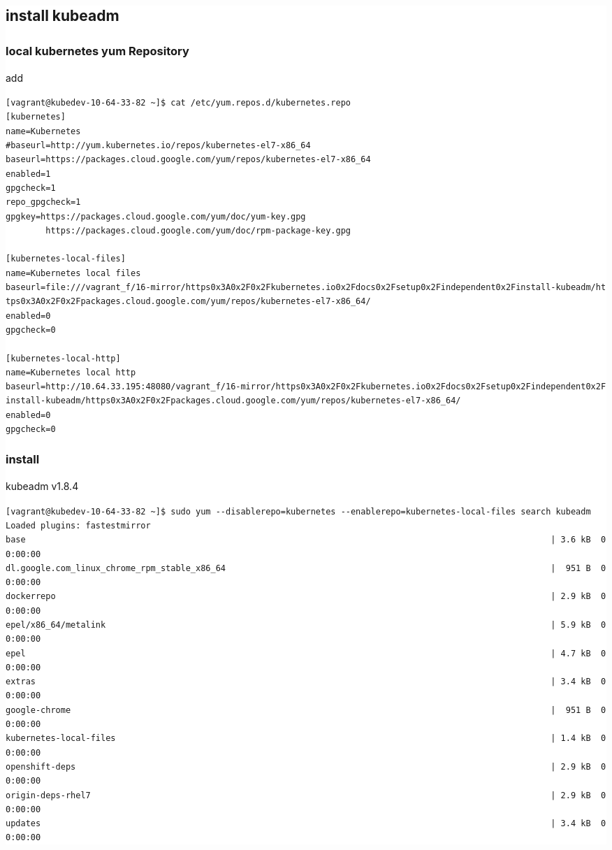 ## install kubeadm

### local kubernetes yum Repository

add
```
[vagrant@kubedev-10-64-33-82 ~]$ cat /etc/yum.repos.d/kubernetes.repo 
[kubernetes]
name=Kubernetes
#baseurl=http://yum.kubernetes.io/repos/kubernetes-el7-x86_64
baseurl=https://packages.cloud.google.com/yum/repos/kubernetes-el7-x86_64
enabled=1
gpgcheck=1
repo_gpgcheck=1
gpgkey=https://packages.cloud.google.com/yum/doc/yum-key.gpg
        https://packages.cloud.google.com/yum/doc/rpm-package-key.gpg

[kubernetes-local-files]
name=Kubernetes local files
baseurl=file:///vagrant_f/16-mirror/https0x3A0x2F0x2Fkubernetes.io0x2Fdocs0x2Fsetup0x2Findependent0x2Finstall-kubeadm/https0x3A0x2F0x2Fpackages.cloud.google.com/yum/repos/kubernetes-el7-x86_64/
enabled=0
gpgcheck=0

[kubernetes-local-http]
name=Kubernetes local http
baseurl=http://10.64.33.195:48080/vagrant_f/16-mirror/https0x3A0x2F0x2Fkubernetes.io0x2Fdocs0x2Fsetup0x2Findependent0x2Finstall-kubeadm/https0x3A0x2F0x2Fpackages.cloud.google.com/yum/repos/kubernetes-el7-x86_64/
enabled=0
gpgcheck=0
```

### install

kubeadm v1.8.4
```
[vagrant@kubedev-10-64-33-82 ~]$ sudo yum --disablerepo=kubernetes --enablerepo=kubernetes-local-files search kubeadm
Loaded plugins: fastestmirror
base                                                                                                         | 3.6 kB  00:00:00     
dl.google.com_linux_chrome_rpm_stable_x86_64                                                                 |  951 B  00:00:00     
dockerrepo                                                                                                   | 2.9 kB  00:00:00     
epel/x86_64/metalink                                                                                         | 5.9 kB  00:00:00     
epel                                                                                                         | 4.7 kB  00:00:00     
extras                                                                                                       | 3.4 kB  00:00:00     
google-chrome                                                                                                |  951 B  00:00:00     
kubernetes-local-files                                                                                       | 1.4 kB  00:00:00     
openshift-deps                                                                                               | 2.9 kB  00:00:00     
origin-deps-rhel7                                                                                            | 2.9 kB  00:00:00     
updates                                                                                                      | 3.4 kB  00:00:00     
```